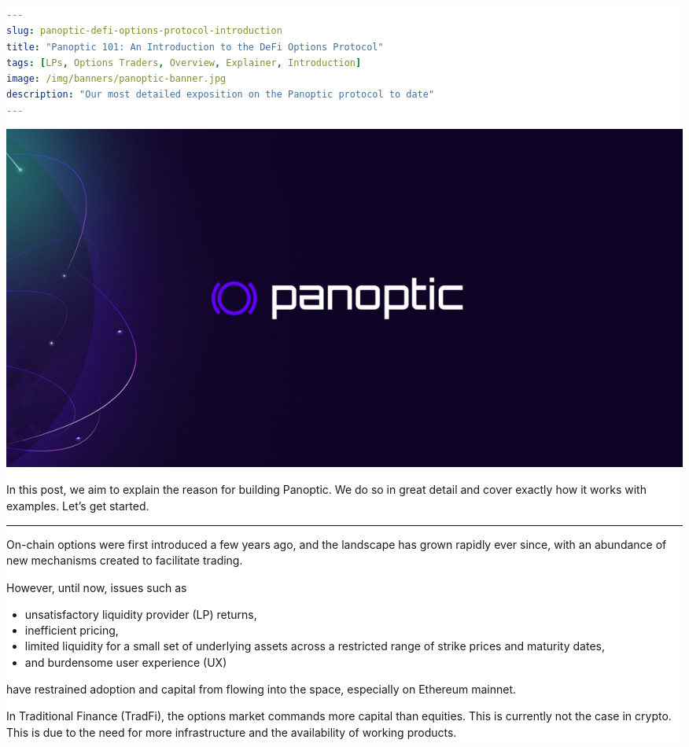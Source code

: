 ```yaml
---
slug: panoptic-defi-options-protocol-introduction
title: "Panoptic 101: An Introduction to the DeFi Options Protocol" 
tags: [LPs, Options Traders, Overview, Explainer, Introduction]
image: /img/banners/panoptic-banner.jpg
description: "Our most detailed exposition on the Panoptic protocol to date"
---
```

![panoptic-banner](./panoptic-banner.jpg)

In this post, we aim to explain the reason for building Panoptic. We do so in great detail and cover exactly how it works with examples.
Let’s get started.



---

On-chain options were first introduced a few years ago, and the landscape has grown rapidly ever since, with an abundance of new mechanisms created to facilitate trading.

However, until now, issues such as

- unsatisfactory liquidity provider (LP) returns,
- inefficient pricing,
- limited liquidity for a small set of underlying assets across a restricted range of strike prices and maturity dates,
- and burdensome user experience (UX)

have restrained adoption and capital from flowing into the space, especially on Ethereum mainnet.

In Traditional Finance (TradFi), the options market commands more capital than equities. This is currently not the case in crypto. This is due to the need for more infrastructure and the availability of working products.
